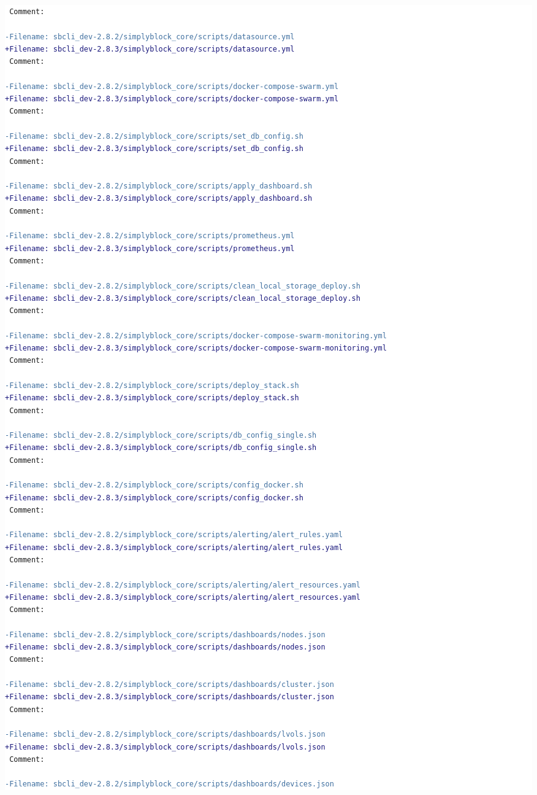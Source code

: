 ```diff
 Comment: 
 
-Filename: sbcli_dev-2.8.2/simplyblock_core/scripts/datasource.yml
+Filename: sbcli_dev-2.8.3/simplyblock_core/scripts/datasource.yml
 Comment: 
 
-Filename: sbcli_dev-2.8.2/simplyblock_core/scripts/docker-compose-swarm.yml
+Filename: sbcli_dev-2.8.3/simplyblock_core/scripts/docker-compose-swarm.yml
 Comment: 
 
-Filename: sbcli_dev-2.8.2/simplyblock_core/scripts/set_db_config.sh
+Filename: sbcli_dev-2.8.3/simplyblock_core/scripts/set_db_config.sh
 Comment: 
 
-Filename: sbcli_dev-2.8.2/simplyblock_core/scripts/apply_dashboard.sh
+Filename: sbcli_dev-2.8.3/simplyblock_core/scripts/apply_dashboard.sh
 Comment: 
 
-Filename: sbcli_dev-2.8.2/simplyblock_core/scripts/prometheus.yml
+Filename: sbcli_dev-2.8.3/simplyblock_core/scripts/prometheus.yml
 Comment: 
 
-Filename: sbcli_dev-2.8.2/simplyblock_core/scripts/clean_local_storage_deploy.sh
+Filename: sbcli_dev-2.8.3/simplyblock_core/scripts/clean_local_storage_deploy.sh
 Comment: 
 
-Filename: sbcli_dev-2.8.2/simplyblock_core/scripts/docker-compose-swarm-monitoring.yml
+Filename: sbcli_dev-2.8.3/simplyblock_core/scripts/docker-compose-swarm-monitoring.yml
 Comment: 
 
-Filename: sbcli_dev-2.8.2/simplyblock_core/scripts/deploy_stack.sh
+Filename: sbcli_dev-2.8.3/simplyblock_core/scripts/deploy_stack.sh
 Comment: 
 
-Filename: sbcli_dev-2.8.2/simplyblock_core/scripts/db_config_single.sh
+Filename: sbcli_dev-2.8.3/simplyblock_core/scripts/db_config_single.sh
 Comment: 
 
-Filename: sbcli_dev-2.8.2/simplyblock_core/scripts/config_docker.sh
+Filename: sbcli_dev-2.8.3/simplyblock_core/scripts/config_docker.sh
 Comment: 
 
-Filename: sbcli_dev-2.8.2/simplyblock_core/scripts/alerting/alert_rules.yaml
+Filename: sbcli_dev-2.8.3/simplyblock_core/scripts/alerting/alert_rules.yaml
 Comment: 
 
-Filename: sbcli_dev-2.8.2/simplyblock_core/scripts/alerting/alert_resources.yaml
+Filename: sbcli_dev-2.8.3/simplyblock_core/scripts/alerting/alert_resources.yaml
 Comment: 
 
-Filename: sbcli_dev-2.8.2/simplyblock_core/scripts/dashboards/nodes.json
+Filename: sbcli_dev-2.8.3/simplyblock_core/scripts/dashboards/nodes.json
 Comment: 
 
-Filename: sbcli_dev-2.8.2/simplyblock_core/scripts/dashboards/cluster.json
+Filename: sbcli_dev-2.8.3/simplyblock_core/scripts/dashboards/cluster.json
 Comment: 
 
-Filename: sbcli_dev-2.8.2/simplyblock_core/scripts/dashboards/lvols.json
+Filename: sbcli_dev-2.8.3/simplyblock_core/scripts/dashboards/lvols.json
 Comment: 
 
-Filename: sbcli_dev-2.8.2/simplyblock_core/scripts/dashboards/devices.json
```